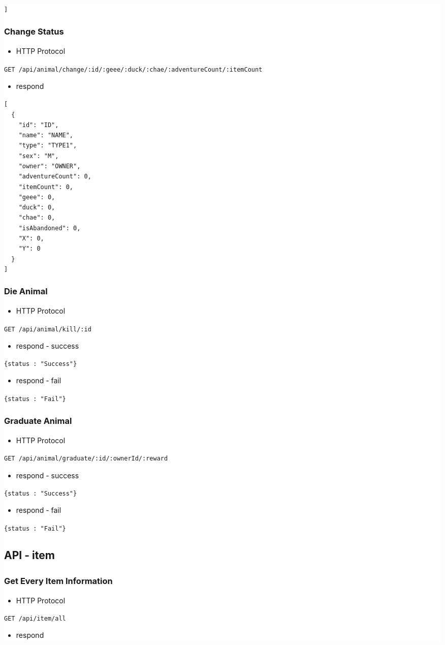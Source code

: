     ]

### Change Status
   - HTTP Protocol
   
    GET /api/animal/change/:id/:geee/:duck/:chae/:adventureCount/:itemCount
   - respond 
   
    [
      {
        "id": "ID",
        "name": "NAME",
        "type": "TYPE1",
        "sex": "M",
        "owner": "OWNER",
        "adventureCount": 0,
        "itemCount": 0,
        "geee": 0,
        "duck": 0,
        "chae": 0,
        "isAbandoned": 0,
        "X": 0,
        "Y": 0
      }
    ]
  ### Die Animal
   - HTTP Protocol
   
    GET /api/animal/kill/:id
   - respond - success

    {status : "Success"}
   - respond - fail

    {status : "Fail"}
  ### Graduate Animal
   - HTTP Protocol
   
    GET /api/animal/graduate/:id/:ownerId/:reward
   - respond - success

    {status : "Success"}
   - respond - fail

    {status : "Fail"}

##  API - item

 ### Get Every Item Information
   - HTTP Protocol
   
    GET /api/item/all
   - respond 
   